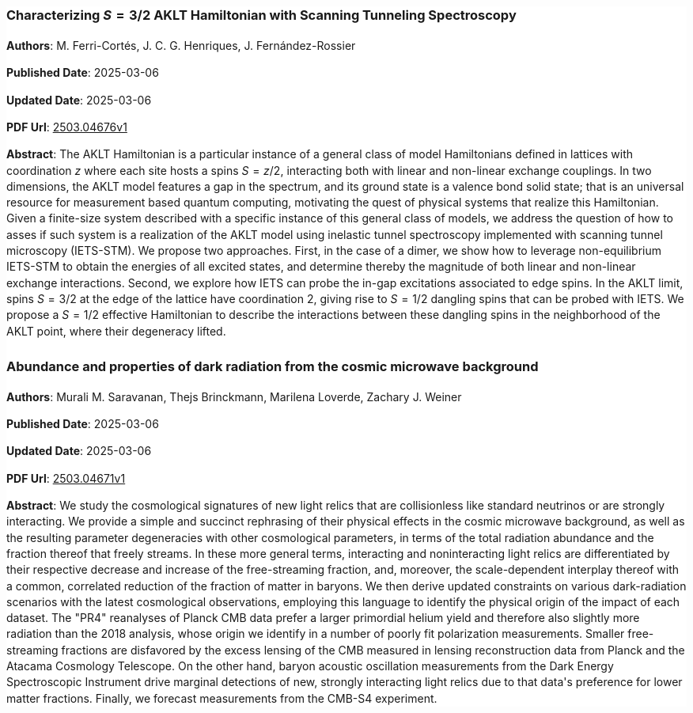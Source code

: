 
### Characterizing $S=3/2$ AKLT Hamiltonian with Scanning Tunneling Spectroscopy
**Authors**: M. Ferri-Cortés, J. C. G. Henriques, J. Fernández-Rossier

**Published Date**: 2025-03-06

**Updated Date**: 2025-03-06

**PDF Url**: [2503.04676v1](http://arxiv.org/pdf/2503.04676v1)

**Abstract**: The AKLT Hamiltonian is a particular instance of a general class of model
Hamiltonians defined in lattices with coordination $z$ where each site hosts a
spins $S=z/2$, interacting both with linear and non-linear exchange couplings.
In two dimensions, the AKLT model features a gap in the spectrum, and its
ground state is a valence bond solid state; that is an universal resource for
measurement based quantum computing, motivating the quest of physical systems
that realize this Hamiltonian. Given a finite-size system described with a
specific instance of this general class of models, we address the question of
how to asses if such system is a realization of the AKLT model using inelastic
tunnel spectroscopy implemented with scanning tunnel microscopy (IETS-STM). We
propose two approaches. First, in the case of a dimer, we show how to leverage
non-equilibrium IETS-STM to obtain the energies of all excited states, and
determine thereby the magnitude of both linear and non-linear exchange
interactions. Second, we explore how IETS can probe the in-gap excitations
associated to edge spins. In the AKLT limit, spins $S=3/2$ at the edge of the
lattice have coordination 2, giving rise to $S=1/2$ dangling spins that can be
probed with IETS. We propose a $S=1/2$ effective Hamiltonian to describe the
interactions between these dangling spins in the neighborhood of the AKLT
point, where their degeneracy lifted.


### Abundance and properties of dark radiation from the cosmic microwave background
**Authors**: Murali M. Saravanan, Thejs Brinckmann, Marilena Loverde, Zachary J. Weiner

**Published Date**: 2025-03-06

**Updated Date**: 2025-03-06

**PDF Url**: [2503.04671v1](http://arxiv.org/pdf/2503.04671v1)

**Abstract**: We study the cosmological signatures of new light relics that are
collisionless like standard neutrinos or are strongly interacting. We provide a
simple and succinct rephrasing of their physical effects in the cosmic
microwave background, as well as the resulting parameter degeneracies with
other cosmological parameters, in terms of the total radiation abundance and
the fraction thereof that freely streams. In these more general terms,
interacting and noninteracting light relics are differentiated by their
respective decrease and increase of the free-streaming fraction, and, moreover,
the scale-dependent interplay thereof with a common, correlated reduction of
the fraction of matter in baryons. We then derive updated constraints on
various dark-radiation scenarios with the latest cosmological observations,
employing this language to identify the physical origin of the impact of each
dataset. The "PR4" reanalyses of Planck CMB data prefer a larger primordial
helium yield and therefore also slightly more radiation than the 2018 analysis,
whose origin we identify in a number of poorly fit polarization measurements.
Smaller free-streaming fractions are disfavored by the excess lensing of the
CMB measured in lensing reconstruction data from Planck and the Atacama
Cosmology Telescope. On the other hand, baryon acoustic oscillation
measurements from the Dark Energy Spectroscopic Instrument drive marginal
detections of new, strongly interacting light relics due to that data's
preference for lower matter fractions. Finally, we forecast measurements from
the CMB-S4 experiment.
